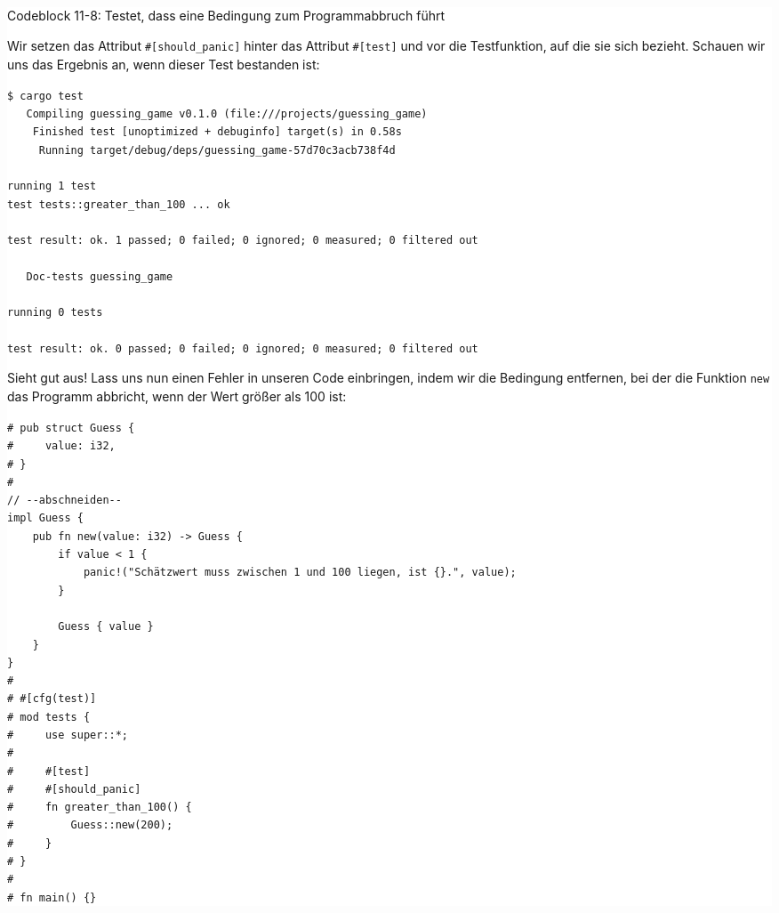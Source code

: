 <span class="caption">Codeblock 11-8: Testet, dass eine Bedingung zum
Programmabbruch führt</span>

Wir setzen das Attribut `#[should_panic]` hinter das Attribut `#[test]` und vor
die Testfunktion, auf die sie sich bezieht. Schauen wir uns das Ergebnis an,
wenn dieser Test bestanden ist:

```text
$ cargo test
   Compiling guessing_game v0.1.0 (file:///projects/guessing_game)
    Finished test [unoptimized + debuginfo] target(s) in 0.58s
     Running target/debug/deps/guessing_game-57d70c3acb738f4d

running 1 test
test tests::greater_than_100 ... ok

test result: ok. 1 passed; 0 failed; 0 ignored; 0 measured; 0 filtered out

   Doc-tests guessing_game

running 0 tests

test result: ok. 0 passed; 0 failed; 0 ignored; 0 measured; 0 filtered out
```

Sieht gut aus! Lass uns nun einen Fehler in unseren Code einbringen, indem wir
die Bedingung entfernen, bei der die Funktion `new` das Programm abbricht, wenn
der Wert größer als 100 ist:

```rust,not_desired_behavior
# pub struct Guess {
#     value: i32,
# }
# 
// --abschneiden--
impl Guess {
    pub fn new(value: i32) -> Guess {
        if value < 1 {
            panic!("Schätzwert muss zwischen 1 und 100 liegen, ist {}.", value);
        }

        Guess { value }
    }
}
#
# #[cfg(test)]
# mod tests {
#     use super::*;
#
#     #[test]
#     #[should_panic]
#     fn greater_than_100() {
#         Guess::new(200);
#     }
# }
# 
# fn main() {}
```


[bench]: https://doc.rust-lang.org/unstable-book/library-features/test.html
[controlling-how-tests-are-run]: ch11-02-running-tests.html
[derivable-traits]: appendix-03-derivable-traits.html
[doc-comments]: ch14-02-publishing-to-crates-io.html#documentation-comments-as-tests
[paths-for-referring-to-an-item-in-the-module-tree]: ch07-03-paths-for-referring-to-an-item-in-the-module-tree.html